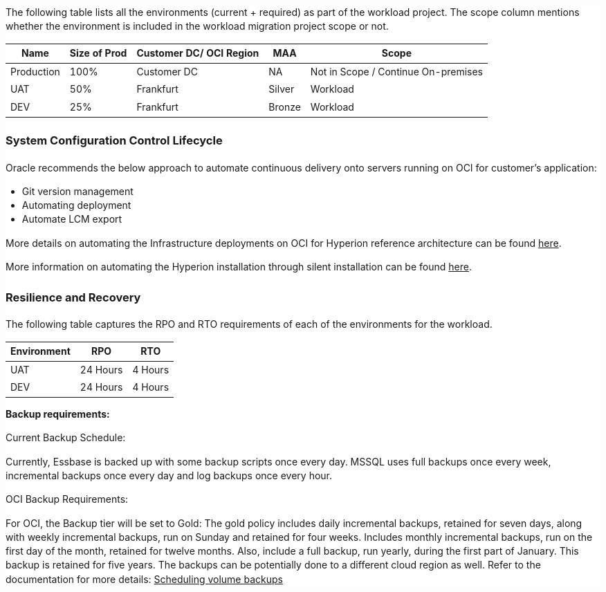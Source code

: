 
The following table lists all the environments (current + required) as part of the workload project. The scope column mentions whether the environment is included in the workload migration project scope or not.

Name	          | Size of Prod  | Customer DC/ OCI Region  | MAA   | Scope
---		          |---		      	|---		    	|---    |---
Production      | 100%        	| Customer DC	| NA  | Not in Scope / Continue On-premises
UAT             | 50%           | Frankfurt   | Silver  | Workload
DEV             | 25%           | Frankfurt   | Bronze| Workload

### System Configuration Control Lifecycle



Oracle recommends the below approach to automate continuous delivery onto servers running on OCI for customer’s application:

- Git version management
- Automating deployment
- Automate LCM export

More details on automating the Infrastructure deployments on OCI for Hyperion reference architecture can be found [here](https://github.com/oracle-quickstart/oci-hyperion).

More information on automating the Hyperion installation through silent installation can be found [here](https://docs.oracle.com/en/applications/enterprise-performance-management/11.2/hitis/performing_silent_installations.html).


### Resilience and Recovery



The following table captures the RPO and RTO requirements of each of the environments for the workload.

Environment  |RPO   |RTO
--|---|--
UAT  | 24 Hours  |  4 Hours
DEV  | 24 Hours  |  4 Hours

**Backup requirements:**

Current Backup Schedule:

Currently, Essbase is backed up with some backup scripts once every day. MSSQL uses full backups once every week, incremental backups once every day and log backups once every hour.

OCI Backup Requirements:

For OCI, the Backup tier will be set to Gold: The gold policy includes daily incremental backups, retained for seven days, along with weekly incremental backups, run on Sunday and retained for four weeks. Includes monthly incremental backups, run on the first day of the month, retained for twelve months. Also, include a full backup, run yearly, during the first part of January. This backup is retained for five years. The backups can be potentially done to a different cloud region as well. Refer to the documentation for more details: [Scheduling volume backups](https://docs.oracle.com/en-us/iaas/Content/Block/Tasks/schedulingvolumebackups.htm)
